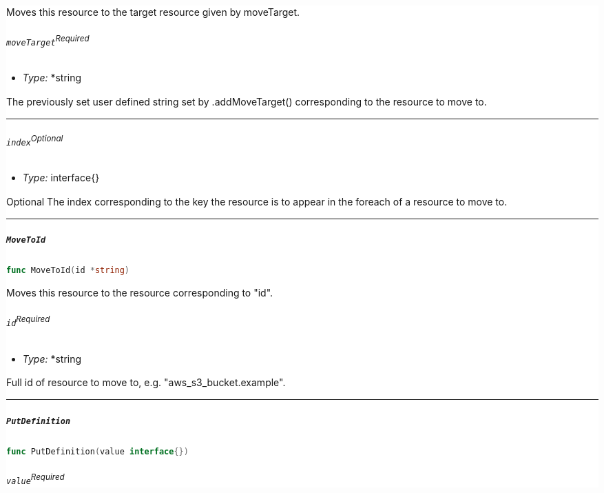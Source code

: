 Moves this resource to the target resource given by moveTarget.

###### `moveTarget`<sup>Required</sup> <a name="moveTarget" id="@cdktf/provider-azurerm.subnetServiceEndpointStoragePolicy.SubnetServiceEndpointStoragePolicy.moveTo.parameter.moveTarget"></a>

- *Type:* *string

The previously set user defined string set by .addMoveTarget() corresponding to the resource to move to.

---

###### `index`<sup>Optional</sup> <a name="index" id="@cdktf/provider-azurerm.subnetServiceEndpointStoragePolicy.SubnetServiceEndpointStoragePolicy.moveTo.parameter.index"></a>

- *Type:* interface{}

Optional The index corresponding to the key the resource is to appear in the foreach of a resource to move to.

---

##### `MoveToId` <a name="MoveToId" id="@cdktf/provider-azurerm.subnetServiceEndpointStoragePolicy.SubnetServiceEndpointStoragePolicy.moveToId"></a>

```go
func MoveToId(id *string)
```

Moves this resource to the resource corresponding to "id".

###### `id`<sup>Required</sup> <a name="id" id="@cdktf/provider-azurerm.subnetServiceEndpointStoragePolicy.SubnetServiceEndpointStoragePolicy.moveToId.parameter.id"></a>

- *Type:* *string

Full id of resource to move to, e.g. "aws_s3_bucket.example".

---

##### `PutDefinition` <a name="PutDefinition" id="@cdktf/provider-azurerm.subnetServiceEndpointStoragePolicy.SubnetServiceEndpointStoragePolicy.putDefinition"></a>

```go
func PutDefinition(value interface{})
```

###### `value`<sup>Required</sup> <a name="value" id="@cdktf/provider-azurerm.subnetServiceEndpointStoragePolicy.SubnetServiceEndpointStoragePolicy.putDefinition.parameter.value"></a>
